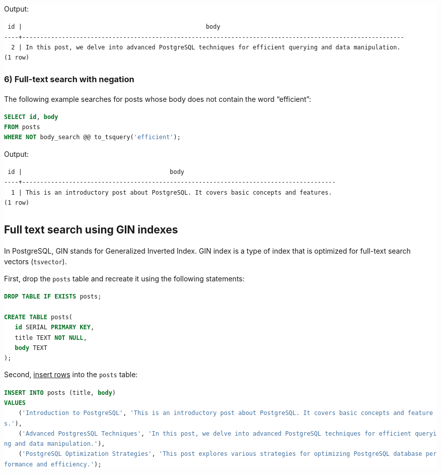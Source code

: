 Output:

```text
 id |                                                   body
----+----------------------------------------------------------------------------------------------------------
  2 | In this post, we delve into advanced PostgreSQL techniques for efficient querying and data manipulation.
(1 row)
```

### 6\) Full\-text search with negation

The following example searches for posts whose body does not contain the word “efficient”:

```sql
SELECT id, body
FROM posts
WHERE NOT body_search @@ to_tsquery('efficient');
```

Output:

```text
 id |                                         body
----+---------------------------------------------------------------------------------------
  1 | This is an introductory post about PostgreSQL. It covers basic concepts and features.
(1 row)
```

## Full text search using GIN indexes

In PostgreSQL, GIN stands for Generalized Inverted Index. GIN index is a type of index that is optimized for full\-text search vectors (`tsvector`).

First, drop the `posts` table and recreate it using the following statements:

```sql
DROP TABLE IF EXISTS posts;

CREATE TABLE posts(
   id SERIAL PRIMARY KEY,
   title TEXT NOT NULL,
   body TEXT
);
```

Second, [insert rows](../postgresql-tutorial/postgresql-insert) into the `posts` table:

```sql
INSERT INTO posts (title, body)
VALUES
    ('Introduction to PostgreSQL', 'This is an introductory post about PostgreSQL. It covers basic concepts and features.'),
    ('Advanced PostgresSQL Techniques', 'In this post, we delve into advanced PostgreSQL techniques for efficient querying and data manipulation.'),
    ('PostgreSQL Optimization Strategies', 'This post explores various strategies for optimizing PostgreSQL database performance and efficiency.');
```
